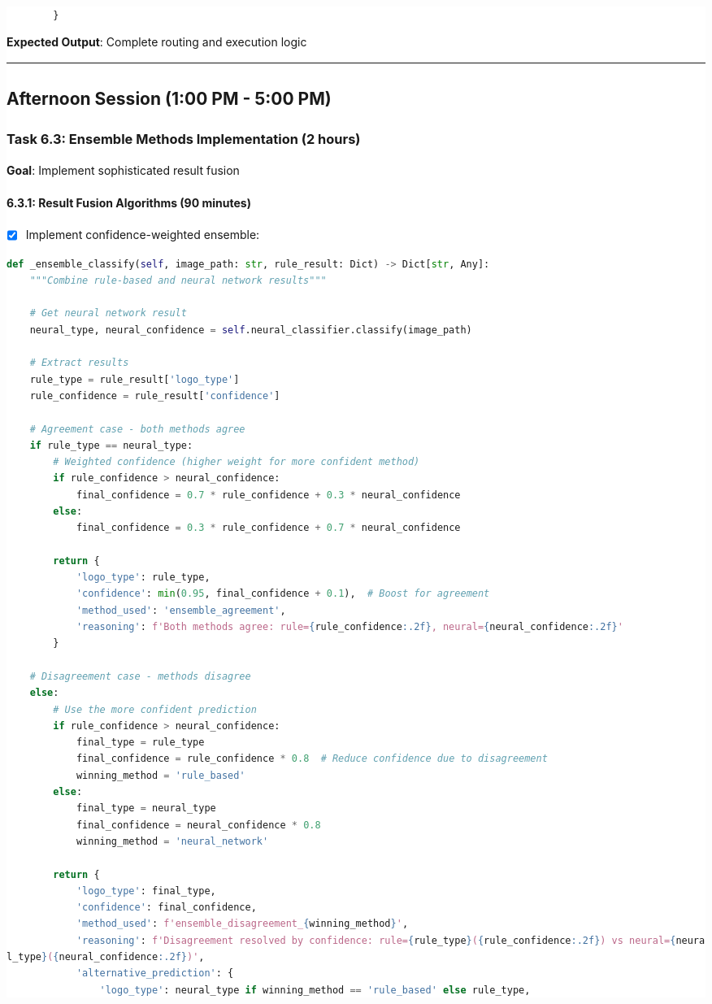 ```python
        }
```

**Expected Output**: Complete routing and execution logic

---

## Afternoon Session (1:00 PM - 5:00 PM)

### **Task 6.3: Ensemble Methods Implementation** (2 hours)
**Goal**: Implement sophisticated result fusion

#### **6.3.1: Result Fusion Algorithms** (90 minutes)
- [x] Implement confidence-weighted ensemble:

```python
def _ensemble_classify(self, image_path: str, rule_result: Dict) -> Dict[str, Any]:
    """Combine rule-based and neural network results"""

    # Get neural network result
    neural_type, neural_confidence = self.neural_classifier.classify(image_path)

    # Extract results
    rule_type = rule_result['logo_type']
    rule_confidence = rule_result['confidence']

    # Agreement case - both methods agree
    if rule_type == neural_type:
        # Weighted confidence (higher weight for more confident method)
        if rule_confidence > neural_confidence:
            final_confidence = 0.7 * rule_confidence + 0.3 * neural_confidence
        else:
            final_confidence = 0.3 * rule_confidence + 0.7 * neural_confidence

        return {
            'logo_type': rule_type,
            'confidence': min(0.95, final_confidence + 0.1),  # Boost for agreement
            'method_used': 'ensemble_agreement',
            'reasoning': f'Both methods agree: rule={rule_confidence:.2f}, neural={neural_confidence:.2f}'
        }

    # Disagreement case - methods disagree
    else:
        # Use the more confident prediction
        if rule_confidence > neural_confidence:
            final_type = rule_type
            final_confidence = rule_confidence * 0.8  # Reduce confidence due to disagreement
            winning_method = 'rule_based'
        else:
            final_type = neural_type
            final_confidence = neural_confidence * 0.8
            winning_method = 'neural_network'

        return {
            'logo_type': final_type,
            'confidence': final_confidence,
            'method_used': f'ensemble_disagreement_{winning_method}',
            'reasoning': f'Disagreement resolved by confidence: rule={rule_type}({rule_confidence:.2f}) vs neural={neural_type}({neural_confidence:.2f})',
            'alternative_prediction': {
                'logo_type': neural_type if winning_method == 'rule_based' else rule_type,
```